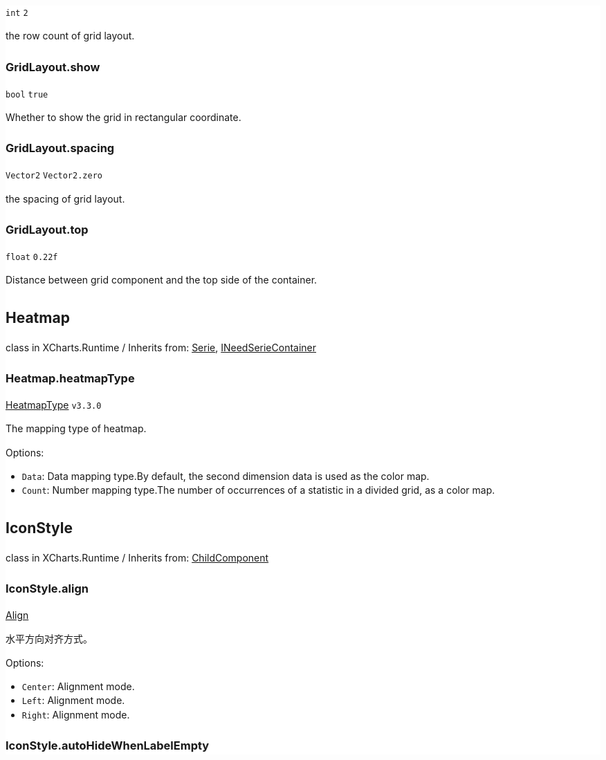 `int` `2`

the row count of grid layout.

### GridLayout.show

`bool` `true`

Whether to show the grid in rectangular coordinate.

### GridLayout.spacing

`Vector2` `Vector2.zero`

the spacing of grid layout.

### GridLayout.top

`float` `0.22f`

Distance between grid component and the top side of the container.

## Heatmap

class in XCharts.Runtime / Inherits from: [Serie](#serie), [INeedSerieContainer](#ineedseriecontainer)

### Heatmap.heatmapType

[HeatmapType](#heatmaptype) `v3.3.0`

The mapping type of heatmap.

Options:

- `Data`: Data mapping type.By default, the second dimension data is used as the color map.
- `Count`: Number mapping type.The number of occurrences of a statistic in a divided grid, as a color map.

## IconStyle

class in XCharts.Runtime / Inherits from: [ChildComponent](#childcomponent)

### IconStyle.align

[Align](#align)

水平方向对齐方式。

Options:

- `Center`: Alignment mode.
- `Left`: Alignment mode.
- `Right`: Alignment mode.

### IconStyle.autoHideWhenLabelEmpty
